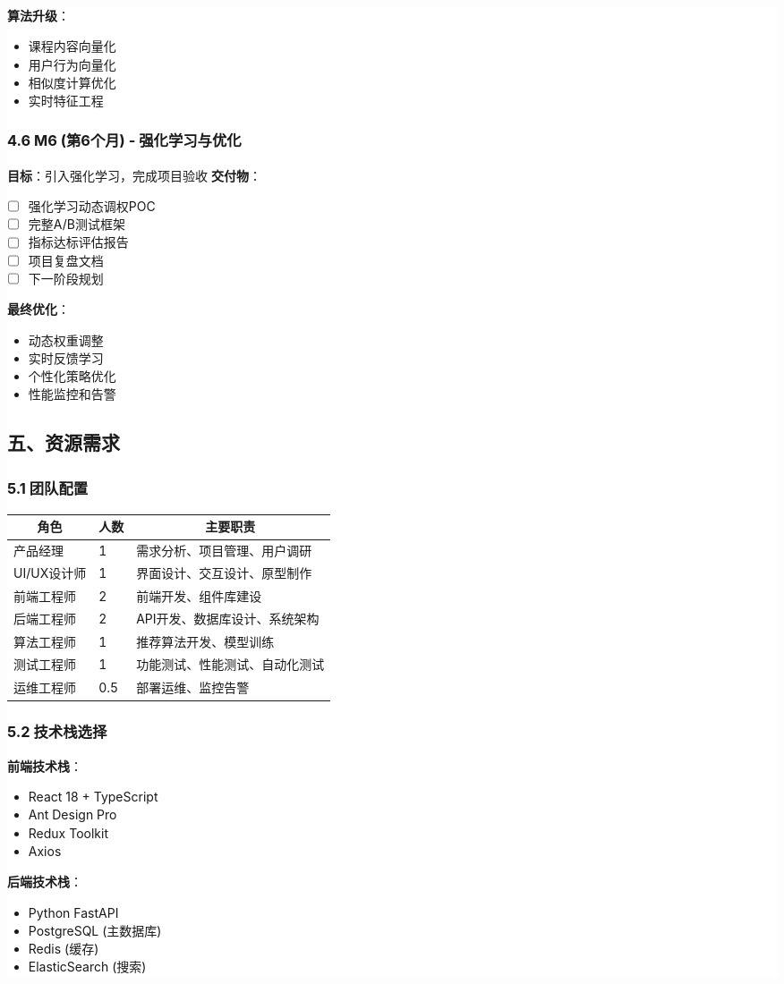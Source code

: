 **算法升级**：
- 课程内容向量化
- 用户行为向量化
- 相似度计算优化
- 实时特征工程

### 4.6 M6 (第6个月) - 强化学习与优化
**目标**：引入强化学习，完成项目验收
**交付物**：
- [ ] 强化学习动态调权POC
- [ ] 完整A/B测试框架
- [ ] 指标达标评估报告
- [ ] 项目复盘文档
- [ ] 下一阶段规划

**最终优化**：
- 动态权重调整
- 实时反馈学习
- 个性化策略优化
- 性能监控和告警

## 五、资源需求

### 5.1 团队配置
| 角色 | 人数 | 主要职责 |
|------|------|----------|
| 产品经理 | 1 | 需求分析、项目管理、用户调研 |
| UI/UX设计师 | 1 | 界面设计、交互设计、原型制作 |
| 前端工程师 | 2 | 前端开发、组件库建设 |
| 后端工程师 | 2 | API开发、数据库设计、系统架构 |
| 算法工程师 | 1 | 推荐算法开发、模型训练 |
| 测试工程师 | 1 | 功能测试、性能测试、自动化测试 |
| 运维工程师 | 0.5 | 部署运维、监控告警 |

### 5.2 技术栈选择
**前端技术栈**：
- React 18 + TypeScript
- Ant Design Pro
- Redux Toolkit
- Axios

**后端技术栈**：
- Python FastAPI
- PostgreSQL (主数据库)
- Redis (缓存)
- ElasticSearch (搜索)
